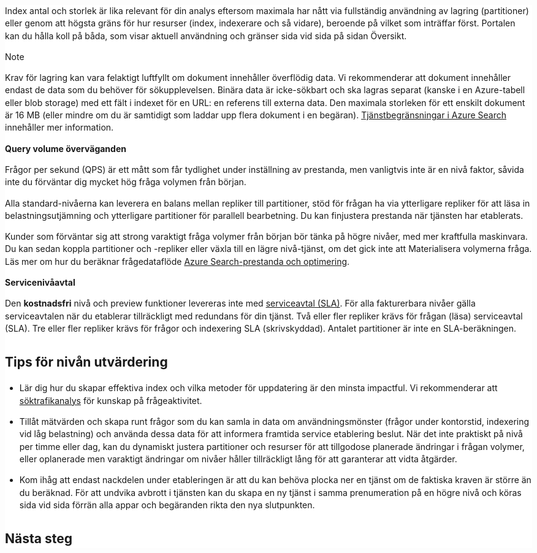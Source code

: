 Index antal och storlek är lika relevant för din analys eftersom maximala har nått via fullständig användning av lagring (partitioner) eller genom att högsta gräns för hur resurser (index, indexerare och så vidare), beroende på vilket som inträffar först. Portalen kan du hålla koll på båda, som visar aktuell användning och gränser sida vid sida på sidan Översikt.

> [!NOTE]
> Krav för lagring kan vara felaktigt luftfyllt om dokument innehåller överflödig data. Vi rekommenderar att dokument innehåller endast de data som du behöver för sökupplevelsen. Binära data är icke-sökbart och ska lagras separat (kanske i en Azure-tabell eller blob storage) med ett fält i indexet för en URL: en referens till externa data. Den maximala storleken för ett enskilt dokument är 16 MB (eller mindre om du är samtidigt som laddar upp flera dokument i en begäran). [Tjänstbegränsningar i Azure Search](search-limits-quotas-capacity.md) innehåller mer information.
>

**Query volume överväganden**

Frågor per sekund (QPS) är ett mått som får tydlighet under inställning av prestanda, men vanligtvis inte är en nivå faktor, såvida inte du förväntar dig mycket hög fråga volymen från början.

Alla standard-nivåerna kan leverera en balans mellan repliker till partitioner, stöd för frågan ha via ytterligare repliker för att läsa in belastningsutjämning och ytterligare partitioner för parallell bearbetning. Du kan finjustera prestanda när tjänsten har etablerats.

Kunder som förväntar sig att strong varaktigt fråga volymer från början bör tänka på högre nivåer, med mer kraftfulla maskinvara. Du kan sedan koppla partitioner och -repliker eller växla till en lägre nivå-tjänst, om det gick inte att Materialisera volymerna fråga. Läs mer om hur du beräknar frågedataflöde [Azure Search-prestanda och optimering](search-performance-optimization.md).


**Servicenivåavtal**

Den **kostnadsfri** nivå och preview funktioner levereras inte med [serviceavtal (SLA)](https://azure.microsoft.com/support/legal/sla/search/v1_0/). För alla fakturerbara nivåer gälla serviceavtalen när du etablerar tillräckligt med redundans för din tjänst. Två eller fler repliker krävs för frågan (läsa) serviceavtal (SLA). Tre eller fler repliker krävs för frågor och indexering SLA (skrivskyddad). Antalet partitioner är inte en SLA-beräkningen. 

## <a name="tips-for-tier-evaluation"></a>Tips för nivån utvärdering

+ Lär dig hur du skapar effektiva index och vilka metoder för uppdatering är den minsta impactful. Vi rekommenderar att [söktrafikanalys](search-traffic-analytics.md) för kunskap på frågeaktivitet.

+ Tillåt mätvärden och skapa runt frågor som du kan samla in data om användningsmönster (frågor under kontorstid, indexering vid låg belastning) och använda dessa data för att informera framtida service etablering beslut. När det inte praktiskt på nivå per timme eller dag, kan du dynamiskt justera partitioner och resurser för att tillgodose planerade ändringar i frågan volymer, eller oplanerade men varaktigt ändringar om nivåer håller tillräckligt lång för att garanterar att vidta åtgärder.

+ Kom ihåg att endast nackdelen under etableringen är att du kan behöva plocka ner en tjänst om de faktiska kraven är större än du beräknad. För att undvika avbrott i tjänsten kan du skapa en ny tjänst i samma prenumeration på en högre nivå och köras sida vid sida förrän alla appar och begäranden rikta den nya slutpunkten.

## <a name="next-steps"></a>Nästa steg

